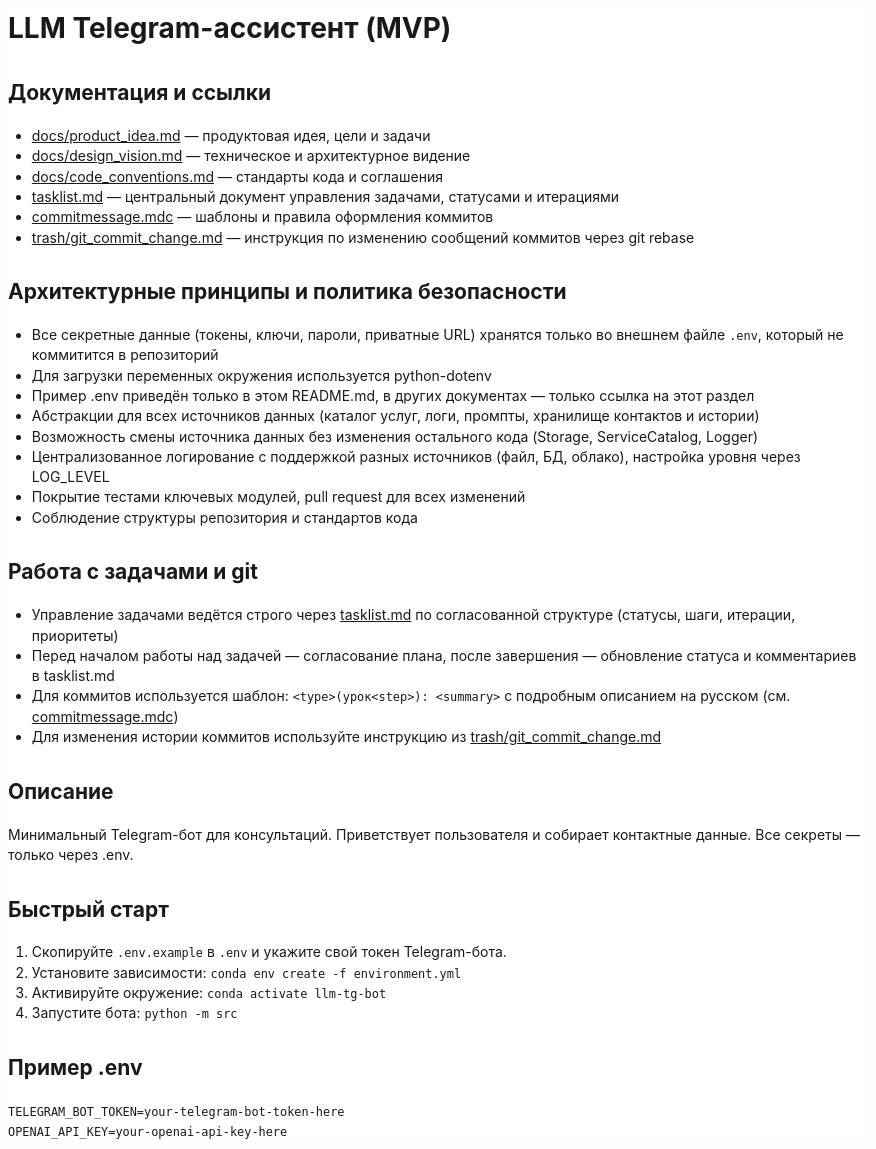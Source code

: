 # LLM Telegram-ассистент (MVP)

## Документация и ссылки
- [docs/product_idea.md](docs/product_idea.md) — продуктовая идея, цели и задачи
- [docs/design_vision.md](docs/design_vision.md) — техническое и архитектурное видение
- [docs/code_conventions.md](docs/code_conventions.md) — стандарты кода и соглашения
- [tasklist.md](mdc:tasklist.md) — центральный документ управления задачами, статусами и итерациями
- [commitmessage.mdc](mdc:commitmessage.mdc) — шаблоны и правила оформления коммитов
- [trash/git_commit_change.md](trash/git_commit_change.md) — инструкция по изменению сообщений коммитов через git rebase

## Архитектурные принципы и политика безопасности
- Все секретные данные (токены, ключи, пароли, приватные URL) хранятся только во внешнем файле `.env`, который не коммитится в репозиторий
- Для загрузки переменных окружения используется python-dotenv
- Пример .env приведён только в этом README.md, в других документах — только ссылка на этот раздел
- Абстракции для всех источников данных (каталог услуг, логи, промпты, хранилище контактов и истории)
- Возможность смены источника данных без изменения остального кода (Storage, ServiceCatalog, Logger)
- Централизованное логирование с поддержкой разных источников (файл, БД, облако), настройка уровня через LOG_LEVEL
- Покрытие тестами ключевых модулей, pull request для всех изменений
- Соблюдение структуры репозитория и стандартов кода

## Работа с задачами и git
- Управление задачами ведётся строго через [tasklist.md](mdc:tasklist.md) по согласованной структуре (статусы, шаги, итерации, приоритеты)
- Перед началом работы над задачей — согласование плана, после завершения — обновление статуса и комментариев в tasklist.md
- Для коммитов используется шаблон: `<type>(урок<step>): <summary>` с подробным описанием на русском (см. [commitmessage.mdc](mdc:commitmessage.mdc))
- Для изменения истории коммитов используйте инструкцию из [trash/git_commit_change.md](trash/git_commit_change.md)

## Описание
Минимальный Telegram-бот для консультаций. Приветствует пользователя и собирает контактные данные. Все секреты — только через .env.

## Быстрый старт
1. Скопируйте `.env.example` в `.env` и укажите свой токен Telegram-бота.
2. Установите зависимости: `conda env create -f environment.yml`
3. Активируйте окружение: `conda activate llm-tg-bot`
4. Запустите бота: `python -m src`

## Пример .env
```
TELEGRAM_BOT_TOKEN=your-telegram-bot-token-here
OPENAI_API_KEY=your-openai-api-key-here
```
